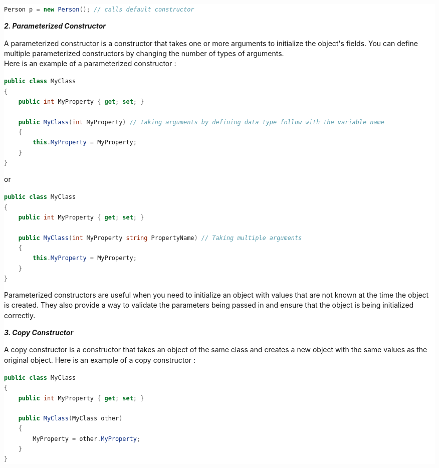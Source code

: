 ```cs
Person p = new Person(); // calls default constructor
```

***2. Parameterized Constructor***

A parameterized constructor is a constructor that takes one or more arguments to initialize the object's fields. You can define multiple parameterized constructors by changing the number of types of arguments.  
Here is an example of a parameterized constructor :

```cs
public class MyClass
{
    public int MyProperty { get; set; }
    
    public MyClass(int MyProperty) // Taking arguments by defining data type follow with the variable name
    {
        this.MyProperty = MyProperty;
    }
}
```

or

```cs
public class MyClass
{
    public int MyProperty { get; set; }
    
    public MyClass(int MyProperty string PropertyName) // Taking multiple arguments
    {
        this.MyProperty = MyProperty;
    }
}
```

Parameterized constructors are useful when you need to initialize an object with values that are not known at the time the object is created. They also provide a way to validate the parameters being passed in and ensure that the object is being initialized correctly.

***3. Copy Constructor***

A copy constructor is a constructor that takes an object of the same class and creates a new object with the same values as the original object.
Here is an example of a copy constructor :

```cs
public class MyClass
{
    public int MyProperty { get; set; }
    
    public MyClass(MyClass other) 
    {
        MyProperty = other.MyProperty;
    }
}
```
